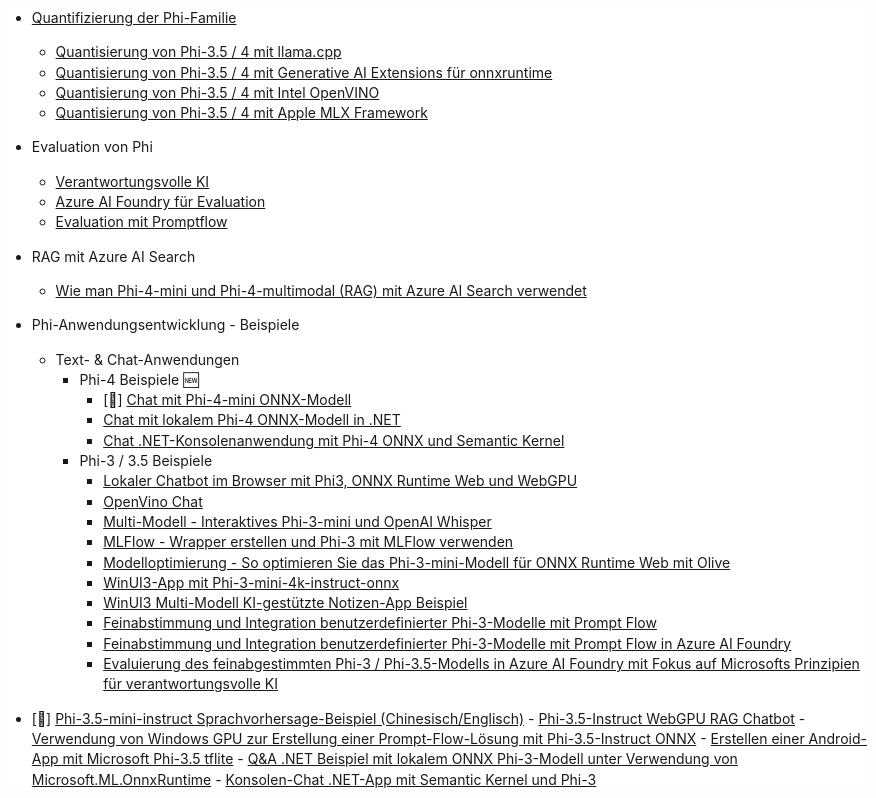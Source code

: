 - [Quantifizierung der Phi-Familie](./md/01.Introduction/04/QuantifyingPhi.md)  
    - [Quantisierung von Phi-3.5 / 4 mit llama.cpp](./md/01.Introduction/04/UsingLlamacppQuantifyingPhi.md)  
    - [Quantisierung von Phi-3.5 / 4 mit Generative AI Extensions für onnxruntime](./md/01.Introduction/04/UsingORTGenAIQuantifyingPhi.md)  
    - [Quantisierung von Phi-3.5 / 4 mit Intel OpenVINO](./md/01.Introduction/04/UsingIntelOpenVINOQuantifyingPhi.md)  
    - [Quantisierung von Phi-3.5 / 4 mit Apple MLX Framework](./md/01.Introduction/04/UsingAppleMLXQuantifyingPhi.md)  

- Evaluation von Phi  
    - [Verantwortungsvolle KI](./md/01.Introduction/05/ResponsibleAI.md)  
    - [Azure AI Foundry für Evaluation](./md/01.Introduction/05/AIFoundry.md)  
    - [Evaluation mit Promptflow](./md/01.Introduction/05/Promptflow.md)  

- RAG mit Azure AI Search  
    - [Wie man Phi-4-mini und Phi-4-multimodal (RAG) mit Azure AI Search verwendet](https://github.com/microsoft/PhiCookBook/blob/main/code/06.E2E/E2E_Phi-4-RAG-Azure-AI-Search.ipynb)  

- Phi-Anwendungsentwicklung - Beispiele  
  - Text- & Chat-Anwendungen  
    - Phi-4 Beispiele 🆕  
      - [📓] [Chat mit Phi-4-mini ONNX-Modell](./md/02.Application/01.TextAndChat/Phi4/ChatWithPhi4ONNX/README.md)  
      - [Chat mit lokalem Phi-4 ONNX-Modell in .NET](../../md/04.HOL/dotnet/src/LabsPhi4-Chat-01OnnxRuntime)  
      - [Chat .NET-Konsolenanwendung mit Phi-4 ONNX und Semantic Kernel](../../md/04.HOL/dotnet/src/LabsPhi4-Chat-02SK)  
    - Phi-3 / 3.5 Beispiele  
      - [Lokaler Chatbot im Browser mit Phi3, ONNX Runtime Web und WebGPU](https://github.com/microsoft/onnxruntime-inference-examples/tree/main/js/chat)  
      - [OpenVino Chat](./md/02.Application/01.TextAndChat/Phi3/E2E_OpenVino_Chat.md)  
      - [Multi-Modell - Interaktives Phi-3-mini und OpenAI Whisper](./md/02.Application/01.TextAndChat/Phi3/E2E_Phi-3-mini_with_whisper.md)  
      - [MLFlow - Wrapper erstellen und Phi-3 mit MLFlow verwenden](./md//02.Application/01.TextAndChat/Phi3/E2E_Phi-3-MLflow.md)  
      - [Modelloptimierung - So optimieren Sie das Phi-3-mini-Modell für ONNX Runtime Web mit Olive](https://github.com/microsoft/Olive/tree/main/examples/phi3)  
      - [WinUI3-App mit Phi-3-mini-4k-instruct-onnx](https://github.com/microsoft/Phi3-Chat-WinUI3-Sample/)  
      - [WinUI3 Multi-Modell KI-gestützte Notizen-App Beispiel](https://github.com/microsoft/ai-powered-notes-winui3-sample)  
      - [Feinabstimmung und Integration benutzerdefinierter Phi-3-Modelle mit Prompt Flow](./md/02.Application/01.TextAndChat/Phi3/E2E_Phi-3-FineTuning_PromptFlow_Integration.md)  
      - [Feinabstimmung und Integration benutzerdefinierter Phi-3-Modelle mit Prompt Flow in Azure AI Foundry](./md/02.Application/01.TextAndChat/Phi3/E2E_Phi-3-FineTuning_PromptFlow_Integration_AIFoundry.md)  
      - [Evaluierung des feinabgestimmten Phi-3 / Phi-3.5-Modells in Azure AI Foundry mit Fokus auf Microsofts Prinzipien für verantwortungsvolle KI](./md/02.Application/01.TextAndChat/Phi3/E2E_Phi-3-Evaluation_AIFoundry.md)  
- [📓] [Phi-3.5-mini-instruct Sprachvorhersage-Beispiel (Chinesisch/Englisch)](../../md/02.Application/01.TextAndChat/Phi3/phi3-instruct-demo.ipynb)
      - [Phi-3.5-Instruct WebGPU RAG Chatbot](./md/02.Application/01.TextAndChat/Phi3/WebGPUWithPhi35Readme.md)
      - [Verwendung von Windows GPU zur Erstellung einer Prompt-Flow-Lösung mit Phi-3.5-Instruct ONNX](./md/02.Application/01.TextAndChat/Phi3/UsingPromptFlowWithONNX.md)
      - [Erstellen einer Android-App mit Microsoft Phi-3.5 tflite](./md/02.Application/01.TextAndChat/Phi3/UsingPhi35TFLiteCreateAndroidApp.md)
      - [Q&A .NET Beispiel mit lokalem ONNX Phi-3-Modell unter Verwendung von Microsoft.ML.OnnxRuntime](../../md/04.HOL/dotnet/src/LabsPhi301)
      - [Konsolen-Chat .NET-App mit Semantic Kernel und Phi-3](../../md/04.HOL/dotnet/src/LabsPhi302)
